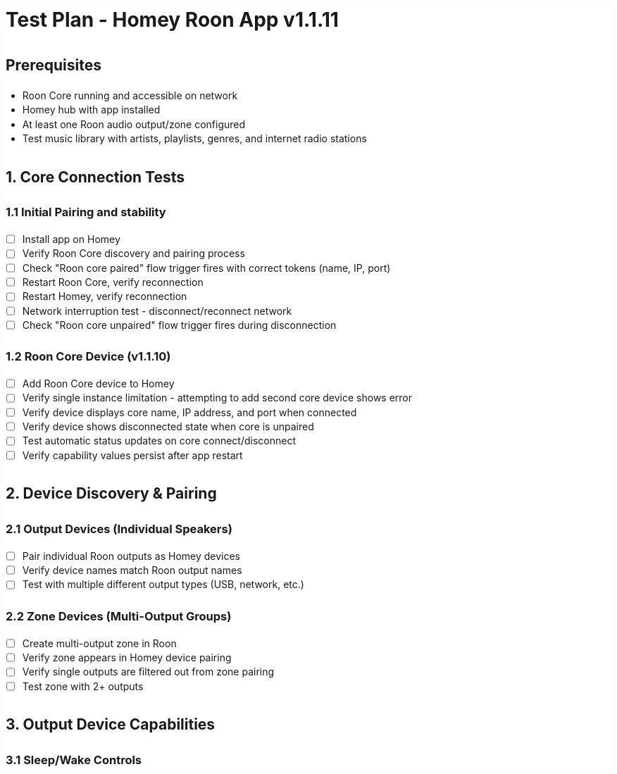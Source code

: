 # Test Plan - Homey Roon App v1.1.11

## Prerequisites

- Roon Core running and accessible on network
- Homey hub with app installed
- At least one Roon audio output/zone configured
- Test music library with artists, playlists, genres, and internet radio stations

## 1. Core Connection Tests

### 1.1 Initial Pairing and stability

- [ ] Install app on Homey
- [ ] Verify Roon Core discovery and pairing process
- [ ] Check "Roon core paired" flow trigger fires with correct tokens (name, IP, port)
- [ ] Restart Roon Core, verify reconnection
- [ ] Restart Homey, verify reconnection
- [ ] Network interruption test - disconnect/reconnect network
- [ ] Check "Roon core unpaired" flow trigger fires during disconnection

### 1.2 Roon Core Device (v1.1.10)

- [ ] Add Roon Core device to Homey
- [ ] Verify single instance limitation - attempting to add second core device shows error
- [ ] Verify device displays core name, IP address, and port when connected
- [ ] Verify device shows disconnected state when core is unpaired
- [ ] Test automatic status updates on core connect/disconnect
- [ ] Verify capability values persist after app restart

## 2. Device Discovery & Pairing

### 2.1 Output Devices (Individual Speakers)

- [ ] Pair individual Roon outputs as Homey devices
- [ ] Verify device names match Roon output names
- [ ] Test with multiple different output types (USB, network, etc.)

### 2.2 Zone Devices (Multi-Output Groups)

- [ ] Create multi-output zone in Roon
- [ ] Verify zone appears in Homey device pairing
- [ ] Verify single outputs are filtered out from zone pairing
- [ ] Test zone with 2+ outputs

## 3. Output Device Capabilities

### 3.1 Sleep/Wake Controls
